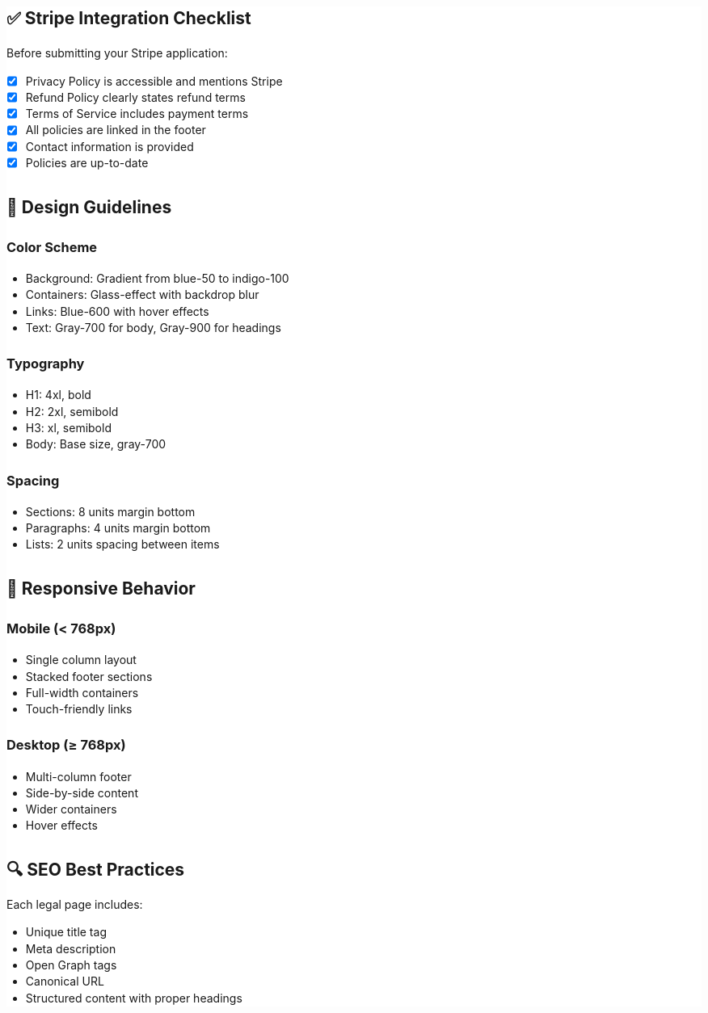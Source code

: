 ## ✅ Stripe Integration Checklist

Before submitting your Stripe application:

- [x] Privacy Policy is accessible and mentions Stripe
- [x] Refund Policy clearly states refund terms
- [x] Terms of Service includes payment terms
- [x] All policies are linked in the footer
- [x] Contact information is provided
- [x] Policies are up-to-date

## 🎨 Design Guidelines

### Color Scheme
- Background: Gradient from blue-50 to indigo-100
- Containers: Glass-effect with backdrop blur
- Links: Blue-600 with hover effects
- Text: Gray-700 for body, Gray-900 for headings

### Typography
- H1: 4xl, bold
- H2: 2xl, semibold
- H3: xl, semibold
- Body: Base size, gray-700

### Spacing
- Sections: 8 units margin bottom
- Paragraphs: 4 units margin bottom
- Lists: 2 units spacing between items

## 📱 Responsive Behavior

### Mobile (< 768px)
- Single column layout
- Stacked footer sections
- Full-width containers
- Touch-friendly links

### Desktop (≥ 768px)
- Multi-column footer
- Side-by-side content
- Wider containers
- Hover effects

## 🔍 SEO Best Practices

Each legal page includes:
- Unique title tag
- Meta description
- Open Graph tags
- Canonical URL
- Structured content with proper headings
